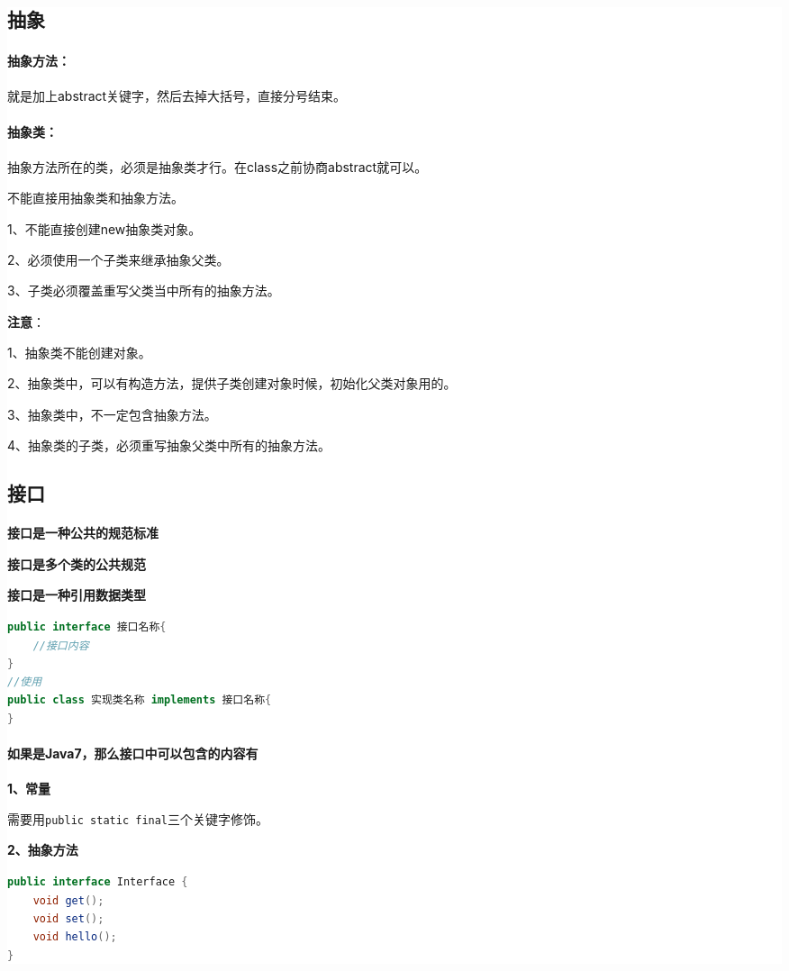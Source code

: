 ## 抽象

#### 抽象方法：

就是加上abstract关键字，然后去掉大括号，直接分号结束。

#### 抽象类：

抽象方法所在的类，必须是抽象类才行。在class之前协商abstract就可以。

不能直接用抽象类和抽象方法。

1、不能直接创建new抽象类对象。

2、必须使用一个子类来继承抽象父类。

3、子类必须覆盖重写父类当中所有的抽象方法。

**注意**：

1、抽象类不能创建对象。

2、抽象类中，可以有构造方法，提供子类创建对象时候，初始化父类对象用的。

3、抽象类中，不一定包含抽象方法。

4、抽象类的子类，必须重写抽象父类中所有的抽象方法。

## 接口

**接口是一种公共的规范标准**

**接口是多个类的公共规范**

**接口是一种引用数据类型**

```java
public interface 接口名称{
	//接口内容
}
//使用
public class 实现类名称 implements 接口名称{
}
```

#### 如果是Java7，那么接口中可以包含的内容有

**1、常量**

需要用`public static final`三个关键字修饰。



**2、抽象方法**

```java
public interface Interface {
    void get();
    void set();
    void hello();
}

```
